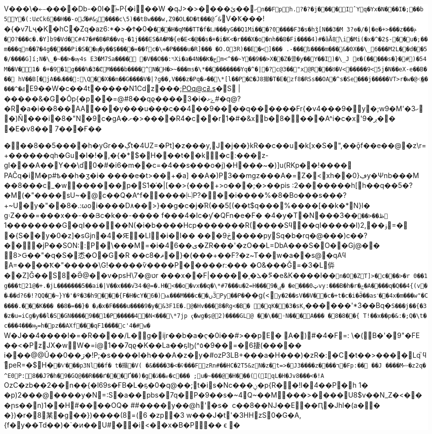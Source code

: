  V���\�⤌����Db-�0I�׃֞~P{�i��W
�qJ>�>����ހ ��ئ`n��Fph.?�?�j����IˆYq�Yx�N���I�;��b5Y�(:UȼCk6��H��-oݹ&#�گ����c\5)��tBw���w,Z9�OL�D�t���@՜&`V�Ҟ���!�{�v7Lҷ�K�hC�Zq�az6:\*�>�Ϯ�0�`���H�qM��TT�f�Ǉ���yG��Q1Mi���?0����F3�s�hǯ[N��3�M
3?ɵ�/�|�eۜ�+>���z���ݥ �O?���c�.�Y]b9�Vd�C#47�#�B�R��vq-�1j���ES�A�M�{e�E<�@��s�+�i�K<�r���X�o�nh��8�Fi����4)#�ȁÅ8֨\i׶�Mi(�x�^�2$-��u�;��m���q n��7�4g�����Pi�S��ӊ�y��$����=��fc�\=�P����u�R]��� �O.O3R)��E�<]���
.-���ե����m���&�0X��\_6���M2L��d��5�/����G]í;N�\_�~��>�ѹ4s
E3�M7Sa����
�V� �O��:ױXi�a�4N��Ƙ�حm<^��~Y��9��>X��Z�콜�y��Y��I)�\_J
ԟ�(�����s�}�#)�54M��V�1�
�+�9�1g���%�3�ȻM��� �b����^N�H�>~���ms�\*���������Yq�^�|�?c@3��"x@R���ȣ�V<�����9<5j�N��eX-e��B��� hV��B[�jA��ہ���:\Q΀��Χ��n��G����V�|?g��,V���z�Pq�ޔ��\*[l��P�Ը�J8擜�T�E�zf8�RSs��OA�^s�Se���j�����VT>r�w�@<͜�����^�Ԁ`E9��W�c��4t�����N1Cdz���;POq@cߥ.s�S |�����&�G�Ōp{�p��=@#8��qϱ����3�i�ۓޅ#�q@?�R�a�i��8��AA���y���u��֚�c��4��9����q������Fr{�v4���9�y�;w9�M'�3ހ �)Ň���i�8�"N�9c�gA�ށ�>�� ��R4�c��r1�#�&xb�8����A^i�c� x'ڔ�9��
�E�v8��
7���Ғ��
 
 ���8��5����h�yGr��ڳt�4UZ=�Pt]�z���y,J�j��}kR��c��u�k[x�S�",��ǭf��e��@�z\r=+������qh�Gu�I�!�,�{�\*$�H���t��k�c:���z-gI���A��Y��\ɗ0�#�i6�m��c=�4��s���o�j)�H���~�)]u(RKp��!���� PAĈq�iM�p#ҍ ��h�ӡ�i�
����e�t>��+�҅a] ��A�)P3��m gz���A�=Z�<xh��0}ڢy�Ѱnb� ��M
��8� ��c\_ُ�w ������ࣙp�S1� ֬�|[��>{���+>o���;�>��pis :2�������h[h��q��5�?�M(�"����sU~�@c��Q�A^f� ̿����㈁P?���i����%�8�Bo���s���?+~U�y�"��8�.:ωoi����D٨��>}��g�c�j�̇R(��5[(��t$q���%����[��k�\*N}I� g۽Z���=���x��-��Յc�k��-����
f���4�Ic�ƴ�QFn�e�F� �4�y�T �N���3��` � ڟ��<�`�����1���G�qI�����N (�i�b����Hcp�������R(����Sϥ��qI�����I) ۏ��,2=� �{S �֋ �y�0�z]�sGj n�4�Ԙ�Ll �i�I�� ���ڂ9����pySq�b�rq�@���)c��?���jP��SON::P�\���M=�i�ی��46�ZR���'�zO� �L=DbA���S�O��Gj@�� 8>Ԍ��"�q�S�怸�O�G�R
��cޘ�8�}�(���+��F?�z~T ��w�a��s@�qAϥ A=����Ҟ�"�����\G!�����ѷ����P�����r:���
�O&���Ǧ=�3�L㑞��Z]Ğ��S֐8�Ӛ@��v�psH\7�@טr ���x��F|�����ˌ�ܠ�ޫ>�e&K����l��`n�O�ZT]>�c���>�r 0��1g���t21@�+.�jL�������5��ai�|V��x���v֞3ۥ4�@=�.H�<��o�vx��q�\*#7���u�2=H���9�ۑ�
�e���0ټvy:�� �B�h�r�ݮ�A����q�Q��4{(v��˵��d?6�!?QQ��~}Y�'�º�3�h9���{F�H�cY�6�)ѩ���M���c��ںӞPy ��P�`��g(<`y�2��sV��V��c�+t�c�i�Ӛ��as˹��4x�m���w"�C����.���K���
 ��8�=��}�
�ڍ�x�F����u����9� y�&3F1E�.@�Hv� ��8�Rg<�B�
�qK��3�sK`,������'\*3��Bq�`S���j��{�3�z�u=iCg�y��l�S�GN����9��1�P�����4�N<���\*7jp
ҁ�wg�݂s@2) ����GL@
��\��◦N�� �A��� �8�8��{
 T!��x��p�&:�;Q�\t�c���4���ԣ=h�pz��AXf㎴���qF1��ۖ��c'4�#w�`W�J��4 ����I�=�R����/L�g�ijr��b�a�ҁ�0i��#>��pE�
 A�)#�4�F=:
\�(B�'�9"�FE ��<�PzJX�wW�=i@1�� 7qϱ�K��La��ҕIϦ( ^٥�9��=�6捿(����� 
 i���@@Ǔ��0� �ڗ� !P;�s����I�h��� A�z�y�#ozP3LB+���a�H���)�zR�:�C�t��>����Lq֘
ϥ
ۜpeR=�$H�`�Ѵ���p3Nl��f�
 t�搨�V ( �&����3�<�ѷ���FzRn#��HC�2T5&zN�z� t=>�J3����z����٦�Fp:��
��J
����Mޟ�z2q�^E0P:҆8��JɁ�h�9�GQ@��R���ґ���Ґ��)�g�ޏ��ڐ�c���
;u�~���@�H�� �((IqL�H�Jv8���<�!A`OzC�zb��2��n��{�l69s�ҒB�L�ҕ�0�q@��;t�is�Nc��� ݧ�p{R��!l�4��P�h 1� �p)2���@����y�N=:S�a��pbs�7q�P�9��s�~4Q~��M���>����U8$v��N\_Z�<���րs��n)1��H#����OQ� ##����y��@h'�s�`
`c��8��NJ��E��Ԥ� Jhl�(a�� 
�})�r�8某  �g��})����(8=(6 �zp�3 w���J�t'�3HHzS0�G�A,{f�y��Td��)�`�ͷ��U#��i<��x�B�P�� ϵ �
 